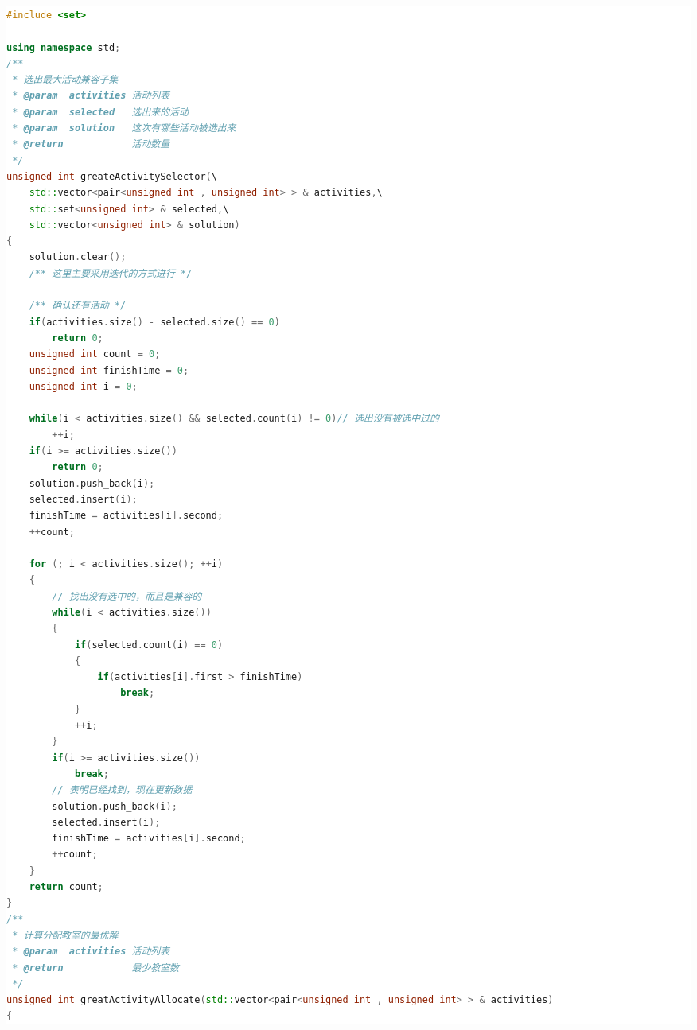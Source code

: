 ```cpp
#include <set>

using namespace std;
/**
 * 选出最大活动兼容子集
 * @param  activities 活动列表
 * @param  selected   选出来的活动
 * @param  solution   这次有哪些活动被选出来
 * @return            活动数量
 */
unsigned int greateActivitySelector(\
    std::vector<pair<unsigned int , unsigned int> > & activities,\
    std::set<unsigned int> & selected,\
    std::vector<unsigned int> & solution)
{
    solution.clear();
    /** 这里主要采用迭代的方式进行 */

    /** 确认还有活动 */
    if(activities.size() - selected.size() == 0)
        return 0;
    unsigned int count = 0;
    unsigned int finishTime = 0;
    unsigned int i = 0;

    while(i < activities.size() && selected.count(i) != 0)// 选出没有被选中过的
        ++i;
    if(i >= activities.size())
        return 0;
    solution.push_back(i);
    selected.insert(i);
    finishTime = activities[i].second;
    ++count;

    for (; i < activities.size(); ++i)
    {
        // 找出没有选中的，而且是兼容的
        while(i < activities.size())
        {
            if(selected.count(i) == 0)
            {
                if(activities[i].first > finishTime)
                    break;
            }
            ++i;
        }
        if(i >= activities.size())
            break;
        // 表明已经找到，现在更新数据
        solution.push_back(i);
        selected.insert(i);
        finishTime = activities[i].second;
        ++count;
    }
    return count;
}
/**
 * 计算分配教室的最优解
 * @param  activities 活动列表
 * @return            最少教室数
 */
unsigned int greatActivityAllocate(std::vector<pair<unsigned int , unsigned int> > & activities)
{
```